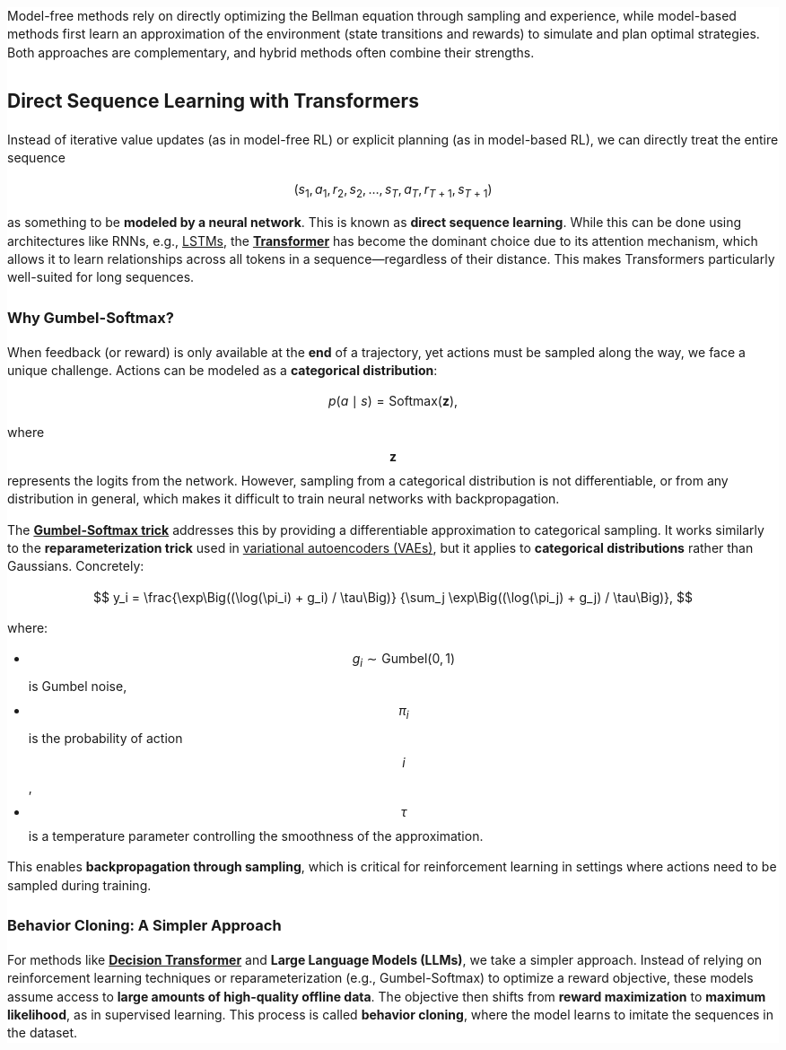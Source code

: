 Model-free methods rely on directly optimizing the Bellman equation through sampling and
experience, while model-based methods first learn an approximation of the environment
(state transitions and rewards) to simulate and plan optimal strategies. Both approaches
are complementary, and hybrid methods often combine their strengths.

## Direct Sequence Learning with Transformers

Instead of iterative value updates (as in model-free RL) or explicit planning (as in
model-based RL), we can directly treat the entire sequence

$$ (s_1, a_1, r_2, s_2, \dots, s_T, a_T, r_{T+1}, s_{T+1}) $$

as something to be **modeled by a neural network**. This is known as **direct sequence
learning**. While this can be done using architectures like RNNs, e.g.,
[LSTMs](https://dl.acm.org/doi/10.1162/neco.1997.9.8.1735), the
[**Transformer**](https://arxiv.org/abs/1706.03762) has become the dominant choice due
to its attention mechanism, which allows it to learn relationships across all tokens in
a sequence—regardless of their distance. This makes Transformers particularly
well-suited for long sequences.

### Why Gumbel-Softmax?

When feedback (or reward) is only available at the **end** of a trajectory, yet actions
must be sampled along the way, we face a unique challenge. Actions can be modeled as a
**categorical distribution**:

$$ p(a \mid s) = \text{Softmax}(\mathbf{z}), $$

where $$ \mathbf{z} $$ represents the logits from the network. However, sampling from a
categorical distribution is not differentiable, or from any distribution in general,
which makes it difficult to train neural networks with backpropagation.

The [**Gumbel-Softmax trick**](https://arxiv.org/abs/1611.01144) addresses this by
providing a differentiable approximation to categorical sampling. It works similarly to
the **reparameterization trick** used in [variational autoencoders
(VAEs)](https://arxiv.org/abs/1312.6114), but it applies to **categorical
distributions** rather than Gaussians. Concretely:

$$
y_i = \frac{\exp\Big((\log(\pi_i) + g_i) / \tau\Big)} {\sum_j \exp\Big((\log(\pi_j) +
g_j) / \tau\Big)},
$$

where:

- $$ g_i \sim \text{Gumbel}(0,1) $$ is Gumbel noise,
- $$ \pi_i $$ is the probability of action $$ i $$,
- $$ \tau $$ is a temperature parameter controlling the smoothness of the approximation.

This enables **backpropagation through sampling**, which is critical for reinforcement
learning in settings where actions need to be sampled during training.

### Behavior Cloning: A Simpler Approach

For methods like [**Decision Transformer**](https://arxiv.org/abs/2106.01345) and
**Large Language Models (LLMs)**, we take a simpler approach. Instead of relying on
reinforcement learning techniques or reparameterization (e.g., Gumbel-Softmax) to
optimize a reward objective, these models assume access to **large amounts of
high-quality offline data**. The objective then shifts from **reward maximization** to
**maximum likelihood**, as in supervised learning. This process is called **behavior
cloning**, where the model learns to imitate the sequences in the dataset.
